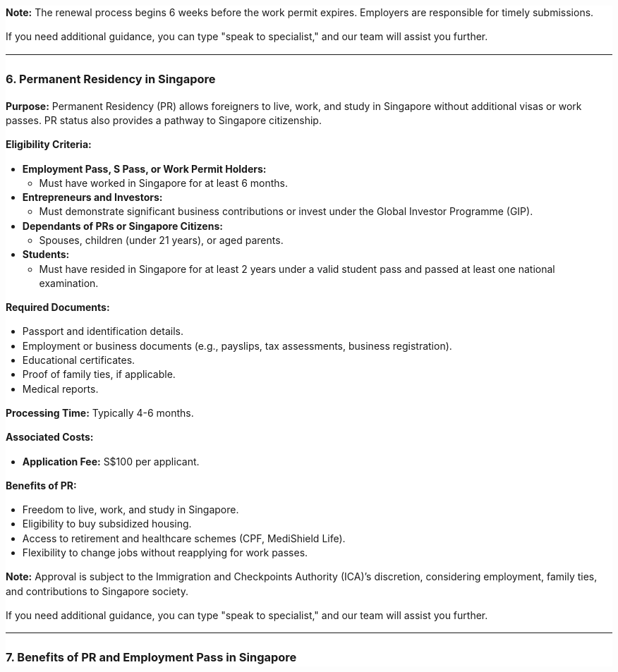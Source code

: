 **Note:** The renewal process begins 6 weeks before the work permit expires. Employers are responsible for timely submissions.

If you need additional guidance, you can type "speak to specialist," and our team will assist you further.

---

### **6. Permanent Residency in Singapore**

**Purpose:** Permanent Residency (PR) allows foreigners to live, work, and study in Singapore without additional visas or work passes. PR status also provides a pathway to Singapore citizenship.

**Eligibility Criteria:**

- **Employment Pass, S Pass, or Work Permit Holders:**
    - Must have worked in Singapore for at least 6 months.
- **Entrepreneurs and Investors:**
    - Must demonstrate significant business contributions or invest under the Global Investor Programme (GIP).
- **Dependants of PRs or Singapore Citizens:**
    - Spouses, children (under 21 years), or aged parents.
- **Students:**
    - Must have resided in Singapore for at least 2 years under a valid student pass and passed at least one national examination.

**Required Documents:**

- Passport and identification details.
- Employment or business documents (e.g., payslips, tax assessments, business registration).
- Educational certificates.
- Proof of family ties, if applicable.
- Medical reports.

**Processing Time:** Typically 4-6 months.

**Associated Costs:**

- **Application Fee:** S$100 per applicant.

**Benefits of PR:**

- Freedom to live, work, and study in Singapore.
- Eligibility to buy subsidized housing.
- Access to retirement and healthcare schemes (CPF, MediShield Life).
- Flexibility to change jobs without reapplying for work passes.

**Note:** Approval is subject to the Immigration and Checkpoints Authority (ICA)’s discretion, considering employment, family ties, and contributions to Singapore society.

If you need additional guidance, you can type "speak to specialist," and our team will assist you further.

---

### **7. Benefits of PR and Employment Pass in Singapore**

